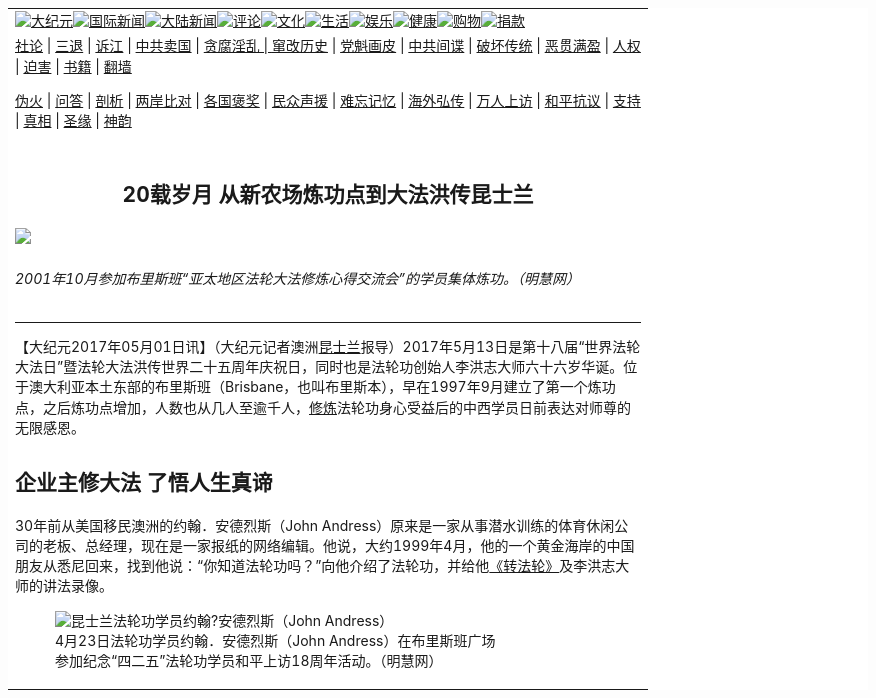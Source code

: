 <a name="1" id="1" target="_blank"></a><span id="1"></span>
<table border="0"><tr><td colspan="2" VALIGN=TOP><a href="https://github.com/mprjd2205/djy/blob/master/gb/nsc413.md#1"><img src="https://gitlab.com/szzdlab/www/raw/master/t/djy/1.jpg" title="大纪元"></a><a href="https://github.com/mprjd2205/djy/blob/master/gb/n24hr.md#1"><img src="https://gitlab.com/szzdlab/www/raw/master/t/djy/3.jpg" title="国际新闻"></a><a href="https://github.com/mprjd2205/djy/blob/master/gb/nsc413.md#1"><img src="https://gitlab.com/szzdlab/www/raw/master/t/djy/4.jpg" title="大陆新闻"></a><a href="https://github.com/mprjd2205/djy/blob/master/gb/news392.md#1"><img src="https://gitlab.com/szzdlab/www/raw/master/t/djy/5.jpg" title="评论"></a><a href="https://github.com/mprjd2205/djy/blob/master/gb/news2007.md#1"><img src="https://gitlab.com/szzdlab/www/raw/master/t/djy/6.jpg" title="文化"></a><a href="https://github.com/mprjd2205/djy/blob/master/gb/news2008.md#1"><img src="https://gitlab.com/szzdlab/www/raw/master/t/djy/7.jpg" title="生活"></a><a href="https://github.com/mprjd2205/djy/blob/master/gb/ncyule.md#1"><img src="https://gitlab.com/szzdlab/www/raw/master/t/djy/8.jpg" title="娱乐"></a><a href="https://github.com/mprjd2205/djy/blob/master/gb/nsc1002.md#1"><img src="https://gitlab.com/szzdlab/www/raw/master/t/djy/9.jpg" title="健康"><a href="https://www.youlucky.com"><img src="https://gitlab.com/szzdlab/www/raw/master/t/djy/10.jpg" title="购物"></a><a href="https://www.supportepoch.org/donation?utm_medium=epochtimes&utm_source=referral&utm_campaign=donate_button_djyhomepage"><img src="https://gitlab.com/szzdlab/www/raw/master/t/djy/12.jpg" title="捐款"></a></td></tr>
<tr><td colspan="2" VALIGN=TOP><a target="_blank" href="https://github.com/mprjd2205/djy/blob/master/gb/9p.md#1">社论</a> | <a target="_blank" href="https://github.com/mprjd2205/djy/blob/master/gb/nf5657.md#1">三退</a> | <a target="_blank" href="https://github.com/mprjd2205/djy/blob/master/gb/nf6123.md#1">诉江</a> | <a target="_blank" href="https://github.com/mprjd2205/djy/blob/master/gb/nf1176117.md#1">中共卖国</a> | <a target="_blank" href="https://github.com/mprjd2205/djy/blob/master/gb/nf5773.md#1">贪腐淫乱 | <a target="_blank" href="https://github.com/mprjd2205/djy/blob/master/gb/nf1176115.md#1">窜改历史</a> | <a target="_blank" href="https://github.com/mprjd2205/djy/blob/master/gb/nf1176107.md#1">党魁画皮</a> | <a target="_blank" href="https://github.com/mprjd2205/djy/blob/master/gb/nf1320400.md#1">中共间谍</a> | <a target="_blank" href="https://github.com/mprjd2205/djy/blob/master/gb/nf1176114.md#1">破坏传统</a> | <a target="_blank" href="https://github.com/mprjd2205/djy/blob/master/gb/nf5287.md#1">恶贯满盈</a> | <a target="_blank" href="https://github.com/mprjd2205/djy/blob/master/gb/ncid278.md#1">人权</a> | <a target="_blank" href="https://github.com/mprjd2205/djy/blob/master/gb/nf1176111.md#1">迫害</a> | <a target="_blank" href="https://github.com/mprjd2205/djy/blob/master/gb/nf1235328.md#1">书籍</a> | <a target="_blank" href="https://github.com/mprjd2205/www/blob/master/README.md?zsrh#1">翻墙</a></p><p><a target="_blank" href="https://github.com/mprjd2205/djy/blob/master/gb/nf5562.md#1">伪火</a> | <a target="_blank" href="https://github.com/mprjd2205/djy/blob/master/gb/nf4378.md#1">问答</a> | <a target="_blank" href="https://github.com/mprjd2205/djy/blob/master/gb/nf5792.md#1">剖析</a> | <a target="_blank" href="https://github.com/mprjd2205/djy/blob/master/gb/nf5735.md#1">两岸比对</a> | <a target="_blank" href="https://github.com/mprjd2205/djy/blob/master/gb/nf6119.md#1">各国褒奖</a> | <a target="_blank" href="https://github.com/mprjd2205/djy/blob/master/gb/nf6120.md#1">民众声援</a> | <a target="_blank" href="https://github.com/mprjd2205/djy/blob/master/gb/nf1188594.md#1">难忘记忆</a> | <a target="_blank" href="https://github.com/mprjd2205/djy/blob/master/gb/nf3180.md#1">海外弘传</a> | <a target="_blank" href="https://github.com/mprjd2205/djy/blob/master/gb/nf5410.md#1">万人上访</a> | <a target="_blank" href="https://github.com/mprjd2205/ntdtv/blob/master/gb/prog1530_1.md#1">和平抗议</a> | <a target="_blank" href="https://github.com/mprjd2205/djy/blob/master/gb/nf4386.md#1">支持</a> | <a target="_blank" href="https://github.com/mprjd2205/djy/blob/master/gb/nf4389.md#1">真相</a> | <a target="_blank" href="https://github.com/mprjd2205/djy/blob/master/gb/nf5790.md#1">圣缘</a> | <a target="_blank" href="https://github.com/mprjd2205/djy/blob/master/gb/nf4786.md#1">神韵</a></td></tr>
<tr><td VALIGN=TOP width="626"><h2 align=center>20载岁月 从新农场炼功点到大法洪传昆士兰</h2>
<img src="http://i.epochtimes.com/assets/uploads/2017/05/2017-05-01-10654-2001-10-9-au-fahui-14-600x400.jpg" />
<h6>2001年10月参加布里斯班“亚太地区法轮大法修炼心得交流会”的学员集体炼功。（明慧网）
</h6>
<hr>
<p>【大纪元2017年05月01日讯】（大纪元记者澳洲<a href="https://github.com/mprjd2205/djy/blob/master/gb/tag/%E6%98%86%E5%A3%AB%E5%85%B0.md">昆士兰</a>报导）2017年5月13日是第十八届“世界法轮大法日”暨法轮大法洪传世界二十五周年庆祝日，同时也是法轮功创始人李洪志大师六十六岁华诞。位于澳大利亚本土东部的布里斯班（Brisbane，也叫布里斯本），早在1997年9月建立了第一个炼功点，之后炼功点增加，人数也从几人至逾千人，<a href="https://github.com/mprjd2205/djy/blob/master/gb/tag/%E4%BF%AE%E7%82%BC.md">修炼</a>法轮功身心受益后的中西学员日前表达对师尊的无限感恩。</p>
<h2>企业主修大法 了悟人生真谛</h2>
<p>30年前从美国移民澳洲的约翰．安德烈斯（John Andress）原来是一家从事潜水训练的体育休闲公司的老板、总经理，现在是一家报纸的网络编辑。他说，大约1999年4月，他的一个黄金海岸的中国朋友从悉尼回来，找到他说：“你知道法轮功吗？”向他介绍了法轮功，并给他<a href="https://github.com/mprjd2205/djy/blob/master/gb/tag/%E3%80%8A%E8%BD%AC%E6%B3%95%E8%BD%AE%E3%80%8B.md">《转法轮》</a>及李洪志大师的讲法录像。</p>
<figure id="attachment_9094464" style="width: 450px" class="wp-caption aligncenter"><img class="size-medium wp-image-9094464" src="http://i.epochtimes.com/assets/uploads/2017/05/2017-05-01-10657-IMG_0052.JPG-450x338.jpg" alt="昆士兰法轮功学员约翰?安德烈斯（John Andress）" width="450" b="338" /><figcaption class="wp-caption-text">4月23日法轮功学员约翰．安德烈斯（John Andress）在布里斯班广场参加纪念“四二五”法轮功学员和平上访18周年活动。（明慧网）</figcaption></figure>
